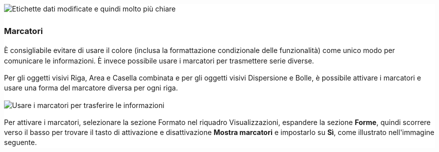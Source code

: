 ![Etichette dati modificate e quindi molto più chiare](media/desktop-accessibility/accessibility-creating-reports-13.png)

### <a name="markers"></a>Marcatori

È consigliabile evitare di usare il colore (inclusa la formattazione condizionale delle funzionalità) come unico modo per comunicare le informazioni. È invece possibile usare i marcatori per trasmettere serie diverse.

Per gli oggetti visivi Riga, Area e Casella combinata e per gli oggetti visivi Dispersione e Bolle, è possibile attivare i marcatori e usare una forma del marcatore diversa per ogni riga.

![Usare i marcatori per trasferire le informazioni](media/desktop-accessibility/accessibility-creating-reports-14.png)

Per attivare i marcatori, selezionare la sezione Formato nel riquadro Visualizzazioni, espandere la sezione **Forme**, quindi scorrere verso il basso per trovare il tasto di attivazione e disattivazione **Mostra marcatori** e impostarlo su **Sì**, come illustrato nell'immagine seguente. 
